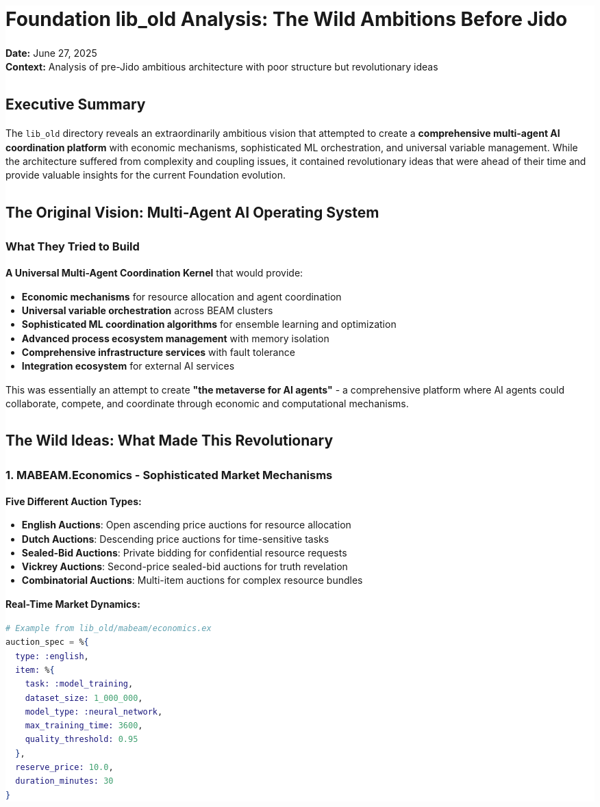 # Foundation lib_old Analysis: The Wild Ambitions Before Jido
**Date:** June 27, 2025  
**Context:** Analysis of pre-Jido ambitious architecture with poor structure but revolutionary ideas

## Executive Summary

The `lib_old` directory reveals an extraordinarily ambitious vision that attempted to create a **comprehensive multi-agent AI coordination platform** with economic mechanisms, sophisticated ML orchestration, and universal variable management. While the architecture suffered from complexity and coupling issues, it contained revolutionary ideas that were ahead of their time and provide valuable insights for the current Foundation evolution.

## The Original Vision: Multi-Agent AI Operating System

### What They Tried to Build

**A Universal Multi-Agent Coordination Kernel** that would provide:
- **Economic mechanisms** for resource allocation and agent coordination
- **Universal variable orchestration** across BEAM clusters  
- **Sophisticated ML coordination algorithms** for ensemble learning and optimization
- **Advanced process ecosystem management** with memory isolation
- **Comprehensive infrastructure services** with fault tolerance
- **Integration ecosystem** for external AI services

This was essentially an attempt to create **"the metaverse for AI agents"** - a comprehensive platform where AI agents could collaborate, compete, and coordinate through economic and computational mechanisms.

## The Wild Ideas: What Made This Revolutionary

### 1. MABEAM.Economics - Sophisticated Market Mechanisms

**Five Different Auction Types:**
- **English Auctions**: Open ascending price auctions for resource allocation
- **Dutch Auctions**: Descending price auctions for time-sensitive tasks  
- **Sealed-Bid Auctions**: Private bidding for confidential resource requests
- **Vickrey Auctions**: Second-price sealed-bid auctions for truth revelation
- **Combinatorial Auctions**: Multi-item auctions for complex resource bundles

**Real-Time Market Dynamics:**
```elixir
# Example from lib_old/mabeam/economics.ex
auction_spec = %{
  type: :english,
  item: %{
    task: :model_training,
    dataset_size: 1_000_000,
    model_type: :neural_network,
    max_training_time: 3600,
    quality_threshold: 0.95
  },
  reserve_price: 10.0,
  duration_minutes: 30
}
```
